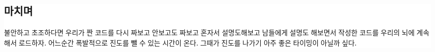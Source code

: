 ## 마치며
불안하고 초조하다면 우리가 짠 코드를 다시 짜보고 안보고도 짜보고 혼자서 설명도해보고 남들에게 설명도 해보면서 작성한 코드를 우리의 뇌에 계속해서 로드하자. 어느순간 폭발적으로 진도를 뺄 수 있는 시간이 온다. 그때가 진도를 나가기 아주 좋은 타이밍이 아닐까 싶다.
